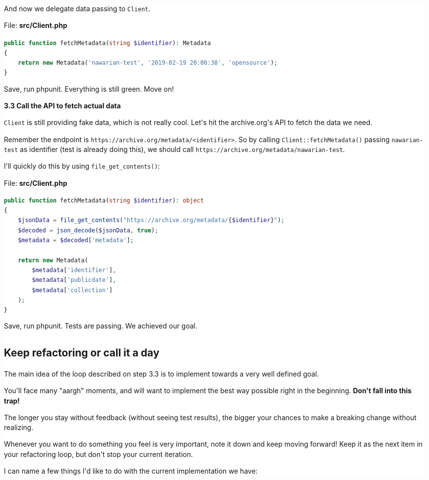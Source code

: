 And now we delegate data passing to `Client`.

File: **src/Client.php**

```php
public function fetchMetadata(string $identifier): Metadata
{
    return new Metadata('nawarian-test', '2019-02-19 20:00:38', 'opensource');
}
```

Save, run phpunit. Everything is still green. Move on!

**3.3 Call the API to fetch actual data**

`Client` is still providing fake data, which is not really cool.
Let's hit the archive.org's API to fetch the data we need.

Remember the endpoint is `https://archive.org/metadata/<identifier>`. So by
calling `Client::fetchMetadata()` passing `nawarian-test` as identifier (test
is already doing this), we should call `https://archive.org/metadata/nawarian-test`.

I'll quickly do this by using `file_get_contents()`:

File: **src/Client.php**
```php
public function fetchMetadata(string $identifier): object
{
    $jsonData = file_get_contents("https://archive.org/metadata/{$identifier}");
    $decoded = json_decode($jsonData, true);
    $metadata = $decoded['metadata'];

    return new Metadata(
        $metadata['identifier'],
        $metadata['publicdate'],
        $metadata['collection']
    );
}
```

Save, run phpunit. Tests are passing. We achieved our goal.

## Keep refactoring or call it a day

The main idea of the loop described on step 3.3 is to implement towards
a very well defined goal.

You'll face many "aargh" moments, and will want to implement the best way
possible right in the beginning. **Don't fall into this trap!**

The longer you stay without feedback (without seeing test results), the bigger
your chances to make a breaking change without realizing.

Whenever you want to do something you feel is very important, note it down
and keep moving forward! Keep it as the next item in your refactoring loop,
but don't stop your current iteration.

I can name a few things I'd like to do with the current implementation we have:
